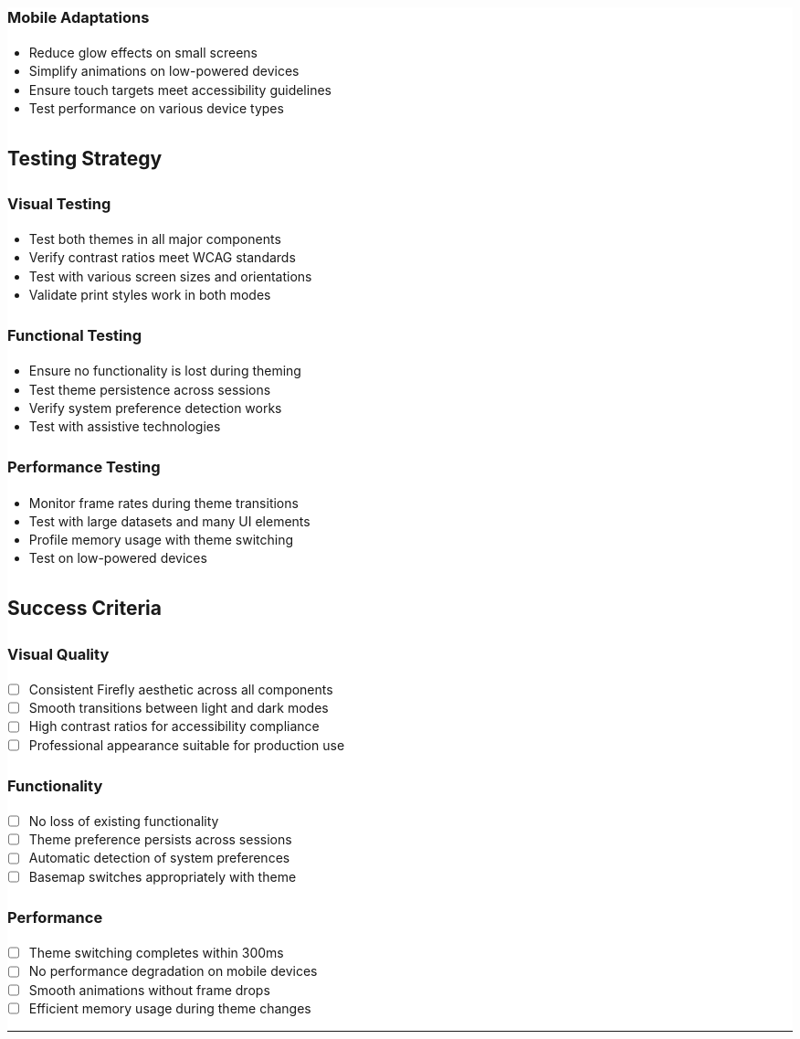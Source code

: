 ### **Mobile Adaptations**
- Reduce glow effects on small screens
- Simplify animations on low-powered devices
- Ensure touch targets meet accessibility guidelines
- Test performance on various device types

## **Testing Strategy**

### **Visual Testing**
- Test both themes in all major components
- Verify contrast ratios meet WCAG standards
- Test with various screen sizes and orientations
- Validate print styles work in both modes

### **Functional Testing**
- Ensure no functionality is lost during theming
- Test theme persistence across sessions
- Verify system preference detection works
- Test with assistive technologies

### **Performance Testing**
- Monitor frame rates during theme transitions
- Test with large datasets and many UI elements
- Profile memory usage with theme switching
- Test on low-powered devices

## **Success Criteria**

### **Visual Quality**
- [ ] Consistent Firefly aesthetic across all components
- [ ] Smooth transitions between light and dark modes
- [ ] High contrast ratios for accessibility compliance
- [ ] Professional appearance suitable for production use

### **Functionality**
- [ ] No loss of existing functionality
- [ ] Theme preference persists across sessions
- [ ] Automatic detection of system preferences
- [ ] Basemap switches appropriately with theme

### **Performance**
- [ ] Theme switching completes within 300ms
- [ ] No performance degradation on mobile devices
- [ ] Smooth animations without frame drops
- [ ] Efficient memory usage during theme changes

---
